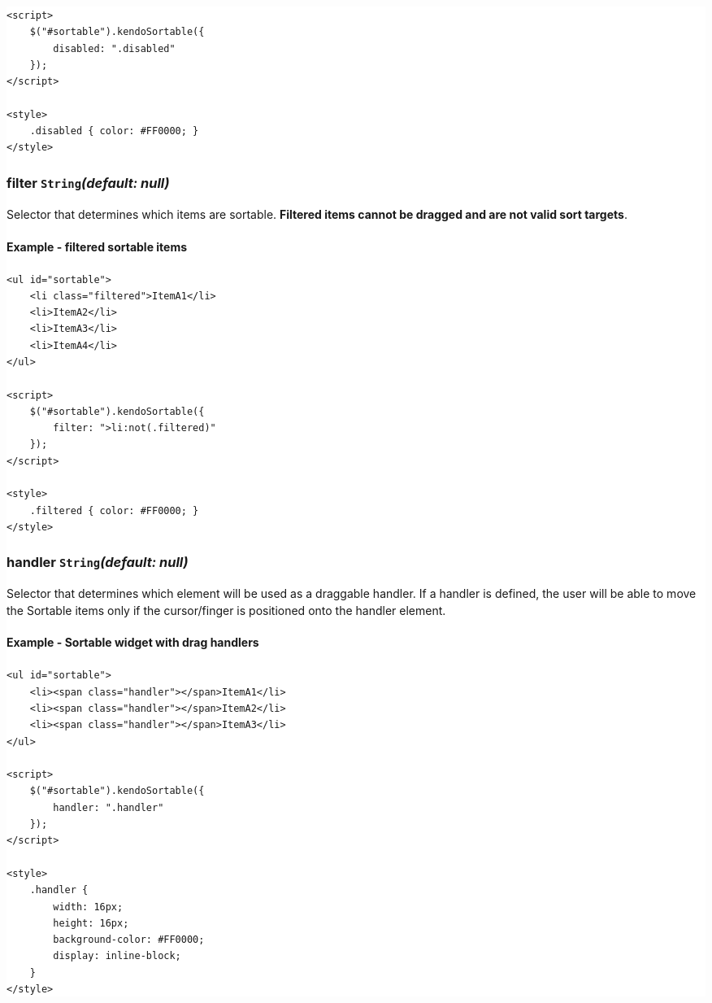     <script>
        $("#sortable").kendoSortable({
            disabled: ".disabled"
        });
    </script>

    <style>
        .disabled { color: #FF0000; }
    </style>

### filter `String`*(default: null)*

Selector that determines which items are sortable. **Filtered items cannot be dragged and are not valid sort targets**.

#### Example - filtered sortable items

    <ul id="sortable">
        <li class="filtered">ItemA1</li>
        <li>ItemA2</li>
        <li>ItemA3</li>
        <li>ItemA4</li>
    </ul>

    <script>
        $("#sortable").kendoSortable({
            filter: ">li:not(.filtered)"
        });
    </script>

    <style>
        .filtered { color: #FF0000; }
    </style>

### handler `String`*(default: null)*

Selector that determines which element will be used as a draggable handler. If a handler is defined, the user will be able to move the Sortable items only if the cursor/finger is positioned onto the handler element.

#### Example - Sortable widget with drag handlers

    <ul id="sortable">
        <li><span class="handler"></span>ItemA1</li>
        <li><span class="handler"></span>ItemA2</li>
        <li><span class="handler"></span>ItemA3</li>
    </ul>

    <script>
        $("#sortable").kendoSortable({
            handler: ".handler"
        });
    </script>

    <style>
        .handler {
            width: 16px;
            height: 16px;
            background-color: #FF0000;
            display: inline-block;
        }
    </style>
